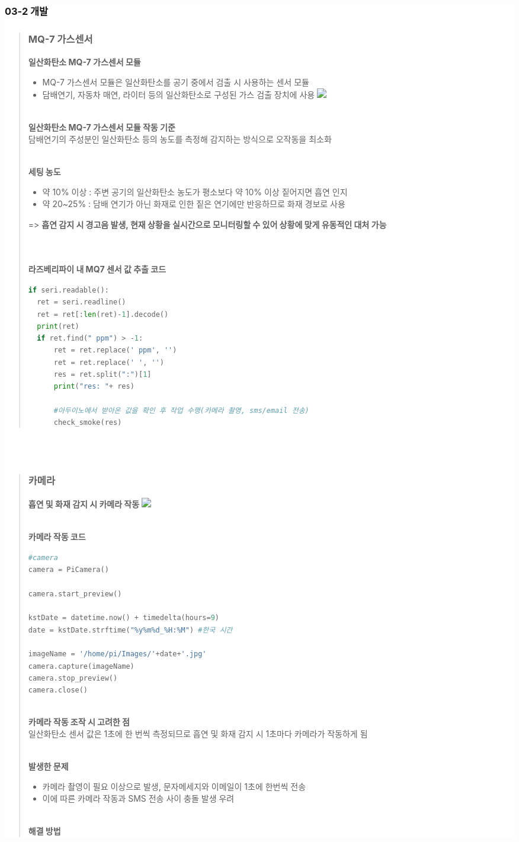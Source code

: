### 03-2 개발  

> ### MQ-7  가스센서 <br/>
> **일산화탄소 MQ-7 가스센서 모듈**
> - MQ-7 가스센서 모듈은 일산화탄소를 공기 중에서 검출 시 사용하는 센서 모듈
> - 담배연기,  자동차 매연, 라이터 등의 일산화탄소로 구성된 가스 검출 장치에 사용
> <img width="" height="" src="./image/mq7.png"/>  <br/><br/>
> 
> **일산화탄소 MQ-7 가스센서 모듈 작동 기준**  <br/>
> 담배연기의 주성분인 일산화탄소 등의 농도를 측정해 감지하는 방식으로 오작동을 최소화  <br/><br/>
> 
> **세팅 농도**  
> - 약 10% 이상 : 주변 공기의 일산화탄소 농도가 평소보다 약 10% 이상 짙어지면 흡연 인지  
> - 약 20~25% :  담배 연기가 아닌 화재로 인한 짙은 연기에만 반응하므로 화재 경보로 사용  
>   
> => **흡연 감지 시 경고음 발생, 현재 상황을 실시간으로 모니터링할 수 있어 상황에 맞게 유동적인 대처 가능** <br/><br/><br/>
> 
> 
> **라즈베리파이 내 MQ7 센서 값 추출 코드**
> ```python
> if seri.readable():
> 	ret = seri.readline()
> 	ret = ret[:len(ret)-1].decode()
> 	print(ret) 
> 	if ret.find(" ppm") > -1: 
> 		ret = ret.replace(' ppm', '') 
> 		ret = ret.replace(' ', '')
> 		res = ret.split(":")[1]
> 		print("res: "+ res)
> 				
> 		#아두이노에서 받아온 값을 확인 후 작업 수행(카메라 촬영, sms/email 전송)
> 		check_smoke(res)
> ```
<br/><br/>
> ### 카메라
> **흡연 및 화재 감지 시 카메라 작동**
> <img width="" height="" src="./image/camera.png"/>  <br/><br/>
> 
> **카메라 작동 코드**  
> ```python
> #camera
> camera = PiCamera()
> 
> camera.start_preview()
> 
> kstDate = datetime.now() + timedelta(hours=9)
> date = kstDate.strftime("%y%m%d_%H:%M") #한국 시간 
> 
> imageName = '/home/pi/Images/'+date+'.jpg'
> camera.capture(imageName)
> camera.stop_preview()
> camera.close()
> 
> ``` 
> <br/>**카메라 작동 조작 시 고려한 점**  
> 일산화탄소 센서 값은 1초에 한 번씩 측정되므로 흡연 및 화재 감지 시 1초마다 카메라가 작동하게 됨  <br/><br/>
> 
> **발생한 문제**  <br/>
> - 카메라 촬영이 필요 이상으로 발생, 문자메세지와 이메일이 1초에 한번씩 전송
> - 이에 따른 카메라 작동과 SMS 전송 사이 충돌 발생 우려    <br/><br/>
> 
> **해결 방법**  <br/>